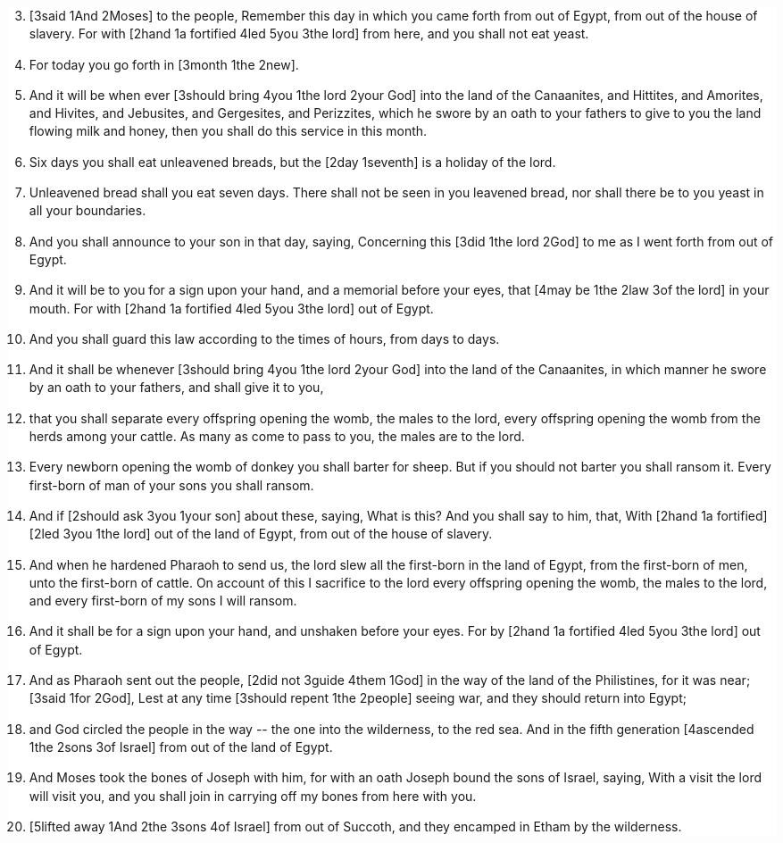 3. [3said 1And 2Moses] to the people, Remember  this day in which you came forth from out of Egypt, from out of the house of slavery. For with [2hand 1a fortified 4led 5you 3the lord] from here, and you shall not eat yeast.

4. For  today you go forth in [3month 1the 2new].

5. And it will be when ever [3should bring 4you 1the lord  2your God] into the land of the Canaanites, and Hittites, and Amorites, and Hivites, and Jebusites, and Gergesites, and Perizzites, which he swore by an oath to your fathers to give to you the land flowing milk and honey, then you shall do  this service in  this month.

6. Six days you shall eat unleavened breads, but the [2day  1seventh] is a holiday of the lord.

7. Unleavened bread shall you eat seven days. There shall not be seen in you leavened bread, nor shall there be to you yeast in all  your boundaries.

8. And you shall announce to your son in  that day, saying, Concerning this [3did 1the lord  2God] to me as I went forth from out of Egypt.

9. And it will be to you for a sign upon  your hand, and a memorial before your eyes, that [4may be 1the 2law 3of the lord] in  your mouth. For with [2hand 1a fortified 4led 5you 3the lord] out of Egypt.

10. And you shall guard  this law according to the times of hours, from days to days.

11. And it shall be whenever [3should bring 4you 1the lord  2your God] into the land of the Canaanites, in which manner he swore by an oath to your fathers, and shall give it to you,

12. that you shall separate every offspring opening the womb, the males to the lord, every offspring opening the womb from the herds among  your cattle. As many as come to pass to you, the males are to the lord.

13. Every newborn opening the womb of donkey you shall barter for sheep. But if you should not barter you shall ransom it. Every first-born of man  of your sons you shall ransom.

14. And if [2should ask 3you  1your son] about these, saying, What is this? And you shall say to him, that, With [2hand 1a fortified] [2led 3you 1the lord] out of the land of Egypt, from out of the house of slavery.

15. And when he hardened Pharaoh to send us, the lord slew all the first-born in the land of Egypt, from the first-born of men, unto the first-born of cattle. On account of this I sacrifice to the lord every offspring opening the womb, the males to the lord, and every first-born  of my sons I will ransom.

16. And it shall be for a sign upon  your hand, and unshaken before  your eyes. For by [2hand 1a fortified 4led 5you 3the lord] out of Egypt.

17. And as Pharaoh sent out the people, [2did not 3guide 4them  1God] in the way of the land of the Philistines, for it was near; [3said 1for  2God], Lest at any time [3should repent 1the 2people] seeing war, and they should return into Egypt;

18. and God circled the people in the way -- the one into the wilderness, to the red sea. And in the fifth generation [4ascended 1the 2sons 3of Israel] from out of the land of Egypt.

19. And Moses took the bones of Joseph with him, for with an oath Joseph bound the sons of Israel, saying, With a visit the lord will visit you, and you shall join in carrying off  my bones from here with you.

20. [5lifted away 1And 2the 3sons 4of Israel] from out of Succoth, and they encamped in Etham by the wilderness. 
